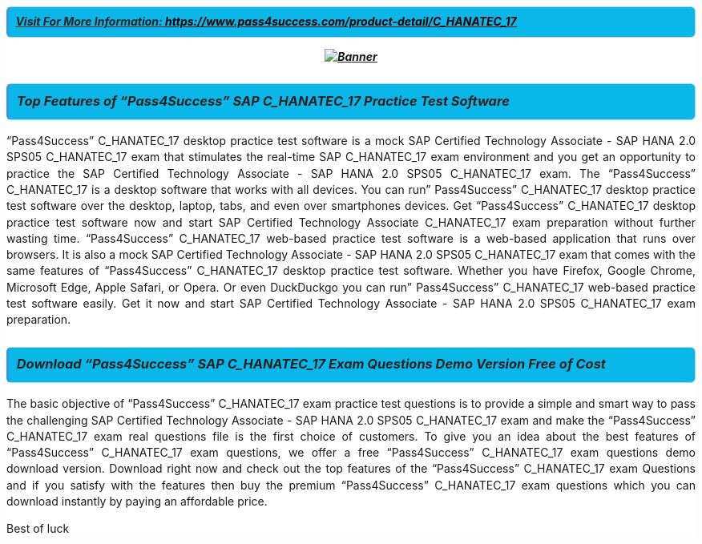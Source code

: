<p><strong><strong><u><em><strong><strong><strong><strong><span style="display: block; color: #222222; background: #09b7e8; border: 0.5px solid #AED6F1; border-left: 3px solid #3498DB; padding: .6em; border-radius: 6px;">Visit For More Information: <span style="color: #000000;"><a href="https://www.pass4success.com/product-detail/C_HANATEC_17" style="color: #000000;">https://www.pass4success.com/product-detail/C_HANATEC_17</a></span></span></strong></strong></strong></strong></em></u></strong></strong></p>

<p style="text-align: center;"><u><em><strong><a href="https://www.pass4success.com/product-detail/C_HANATEC_17"><img width="100%" src="https://i.imgur.com/UiON0OE.jpg" alt="Banner"/></a></strong></em></u></p>

<h3><strong><strong><em><strong><strong><strong><strong><span style="display: block; color: #222222; background: #09b7e8; border: 0.5px solid #AED6F1; border-left: 3px solid #3498DB; padding: .6em; border-radius: 6px;">Top Features of “Pass4Success” SAP C_HANATEC_17 Practice Test Software</span></strong></strong></strong></strong></em></strong></strong></h3>

<p style="text-align: justify;">“Pass4Success” C_HANATEC_17 desktop practice test software is a mock SAP Certified Technology Associate - SAP HANA 2.0 SPS05 C_HANATEC_17 exam that stimulates the real-time SAP C_HANATEC_17 exam environment and you get an opportunity to practice the SAP Certified Technology Associate - SAP HANA 2.0 SPS05 C_HANATEC_17 exam. The “Pass4Success” C_HANATEC_17 is a desktop software that works with all devices. You can run” Pass4Success” C_HANATEC_17 desktop practice test software over the desktop, laptop, tabs, and even over smartphones devices. Get “Pass4Success” C_HANATEC_17 desktop practice test software now and start SAP Certified Technology Associate C_HANATEC_17 exam preparation without further wasting time. “Pass4Success” C_HANATEC_17 web-based practice test software is a web-based application that runs over browsers. It is also a mock SAP Certified Technology Associate - SAP HANA 2.0 SPS05 C_HANATEC_17 exam that comes with the same features of “Pass4Success” C_HANATEC_17 desktop practice test software. Whether you have Firefox, Google Chrome, Microsoft Edge, Apple Safari, or Opera. Or even DuckDuckgo you can run” Pass4Success” C_HANATEC_17 web-based practice test software easily. Get it now and start SAP Certified Technology Associate - SAP HANA 2.0 SPS05 C_HANATEC_17 exam preparation.</p>

<h3><strong><strong><em><strong><strong><strong><strong><span style="display: block; color: #222222; background: #09b7e8; border: 0.5px solid #AED6F1; border-left: 3px solid #3498DB; padding: .6em; border-radius: 6px;">Download “Pass4Success” SAP C_HANATEC_17 Exam Questions Demo Version Free of Cost</span></strong></strong></strong></strong></em></strong></strong></h3>

<p style="text-align: justify;">The basic objective of “Pass4Success” C_HANATEC_17 exam practice test questions is to provide a simple and smart way to pass the challenging SAP Certified Technology Associate - SAP HANA 2.0 SPS05 C_HANATEC_17 exam and make the “Pass4Success” C_HANATEC_17 exam real questions file is the first choice of customers. To give you an idea about the best features of “Pass4Success” C_HANATEC_17 exam questions, we offer a free “Pass4Success” C_HANATEC_17 exam questions demo download version. Download right now and check out the top features of the “Pass4Success” C_HANATEC_17 exam Questions and if you satisfy with the features then buy the premium “Pass4Success” C_HANATEC_17 exam questions which you can download instantly by paying an affordable price.</p>

<p>Best of luck</p>
